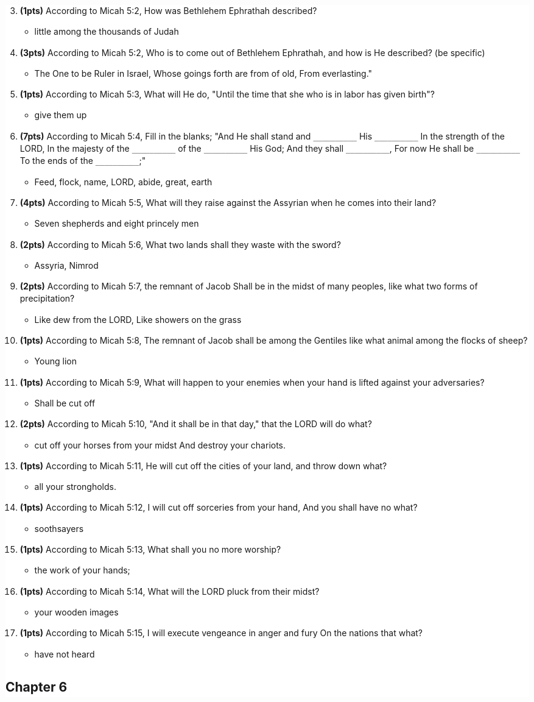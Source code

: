 3. **(1pts)** According to Micah 5:2, How was Bethlehem Ephrathah described?
    * little among the thousands of Judah

4. **(3pts)** According to Micah 5:2, Who is to come out of Bethlehem Ephrathah, and how is He described? (be specific)
    * The One to be Ruler in Israel, Whose goings forth are from of old, From everlasting."

5. **(1pts)** According to Micah 5:3, What will He do, "Until the time that she who is in labor has given birth"?
    * give them up

6. **(7pts)** According to Micah 5:4, Fill in the blanks; "And He shall stand and `__________` His `__________` In the strength of the LORD, In the majesty of the `__________` of the `__________` His God; And they shall `__________`, For now He shall be `__________` To the ends of the `__________`;"
    * Feed, flock, name, LORD, abide, great, earth

7. **(4pts)** According to Micah 5:5, What will they raise against the Assyrian when he comes into their land?
    * Seven shepherds and eight princely men

8. **(2pts)** According to Micah 5:6, What two lands shall they waste with the sword?
    * Assyria, Nimrod 

9. **(2pts)** According to Micah 5:7, the remnant of Jacob Shall be in the midst of many peoples, like what two forms of precipitation?
    * Like dew from the LORD, Like showers on the grass

10. **(1pts)** According to Micah 5:8, The remnant of Jacob shall be among the Gentiles like what animal among the flocks of sheep?
    * Young lion

11. **(1pts)** According to Micah 5:9, What will happen to your enemies when your hand is lifted against your adversaries?
    * Shall be cut off

12. **(2pts)** According to Micah 5:10, "And it shall be in that day," that the LORD will do what?
    * cut off your horses from your midst And destroy your chariots.

13. **(1pts)** According to Micah 5:11, He will cut off the cities of your land, and throw down what?
    * all your strongholds.

14. **(1pts)** According to Micah 5:12, I will cut off sorceries from your hand, And you shall have no what?
    * soothsayers

15. **(1pts)** According to Micah 5:13, What shall you no more worship?
    * the work of your hands;

16. **(1pts)** According to Micah 5:14, What will the LORD pluck from their midst?
    * your wooden images

17. **(1pts)** According to Micah 5:15, I will execute vengeance in anger and fury On the nations that what?
    * have not heard

## Chapter 6
